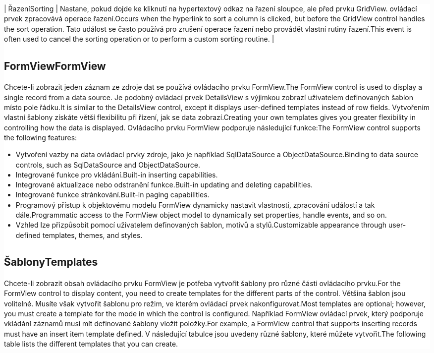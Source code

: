 | <span data-ttu-id="b6f56-374">Řazení</span><span class="sxs-lookup"><span data-stu-id="b6f56-374">Sorting</span></span> | <span data-ttu-id="b6f56-375">Nastane, pokud dojde ke kliknutí na hypertextový odkaz na řazení sloupce, ale před prvku GridView. ovládací prvek zpracovává operace řazení.</span><span class="sxs-lookup"><span data-stu-id="b6f56-375">Occurs when the hyperlink to sort a column is clicked, but before the GridView control handles the sort operation.</span></span> <span data-ttu-id="b6f56-376">Tato událost se často používá pro zrušení operace řazení nebo provádět vlastní rutiny řazení.</span><span class="sxs-lookup"><span data-stu-id="b6f56-376">This event is often used to cancel the sorting operation or to perform a custom sorting routine.</span></span> |

## <a name="formview"></a><span data-ttu-id="b6f56-377">FormView</span><span class="sxs-lookup"><span data-stu-id="b6f56-377">FormView</span></span>

<span data-ttu-id="b6f56-378">Chcete-li zobrazit jeden záznam ze zdroje dat se používá ovládacího prvku FormView.</span><span class="sxs-lookup"><span data-stu-id="b6f56-378">The FormView control is used to display a single record from a data source.</span></span> <span data-ttu-id="b6f56-379">Je podobný ovládací prvek DetailsView s výjimkou zobrazí uživatelem definovaných šablon místo pole řádku.</span><span class="sxs-lookup"><span data-stu-id="b6f56-379">It is similar to the DetailsView control, except it displays user-defined templates instead of row fields.</span></span> <span data-ttu-id="b6f56-380">Vytvořením vlastní šablony získáte větší flexibilitu při řízení, jak se data zobrazí.</span><span class="sxs-lookup"><span data-stu-id="b6f56-380">Creating your own templates gives you greater flexibility in controlling how the data is displayed.</span></span> <span data-ttu-id="b6f56-381">Ovládacího prvku FormView podporuje následující funkce:</span><span class="sxs-lookup"><span data-stu-id="b6f56-381">The FormView control supports the following features:</span></span>

- <span data-ttu-id="b6f56-382">Vytvoření vazby na data ovládací prvky zdroje, jako je například SqlDataSource a ObjectDataSource.</span><span class="sxs-lookup"><span data-stu-id="b6f56-382">Binding to data source controls, such as SqlDataSource and ObjectDataSource.</span></span>
- <span data-ttu-id="b6f56-383">Integrované funkce pro vkládání.</span><span class="sxs-lookup"><span data-stu-id="b6f56-383">Built-in inserting capabilities.</span></span>
- <span data-ttu-id="b6f56-384">Integrované aktualizace nebo odstranění funkce.</span><span class="sxs-lookup"><span data-stu-id="b6f56-384">Built-in updating and deleting capabilities.</span></span>
- <span data-ttu-id="b6f56-385">Integrované funkce stránkování.</span><span class="sxs-lookup"><span data-stu-id="b6f56-385">Built-in paging capabilities.</span></span>
- <span data-ttu-id="b6f56-386">Programový přístup k objektovému modelu FormView dynamicky nastavit vlastnosti, zpracování událostí a tak dále.</span><span class="sxs-lookup"><span data-stu-id="b6f56-386">Programmatic access to the FormView object model to dynamically set properties, handle events, and so on.</span></span>
- <span data-ttu-id="b6f56-387">Vzhled lze přizpůsobit pomocí uživatelem definovaných šablon, motivů a stylů.</span><span class="sxs-lookup"><span data-stu-id="b6f56-387">Customizable appearance through user-defined templates, themes, and styles.</span></span>

## <a name="templates"></a><span data-ttu-id="b6f56-388">Šablony</span><span class="sxs-lookup"><span data-stu-id="b6f56-388">Templates</span></span>

<span data-ttu-id="b6f56-389">Chcete-li zobrazit obsah ovládacího prvku FormView je potřeba vytvořit šablony pro různé části ovládacího prvku.</span><span class="sxs-lookup"><span data-stu-id="b6f56-389">For the FormView control to display content, you need to create templates for the different parts of the control.</span></span> <span data-ttu-id="b6f56-390">Většina šablon jsou volitelné. Musíte však vytvořit šablonu pro režim, ve kterém ovládací prvek nakonfigurovat.</span><span class="sxs-lookup"><span data-stu-id="b6f56-390">Most templates are optional; however, you must create a template for the mode in which the control is configured.</span></span> <span data-ttu-id="b6f56-391">Například FormView ovládací prvek, který podporuje vkládání záznamů musí mít definované šablony vložit položky.</span><span class="sxs-lookup"><span data-stu-id="b6f56-391">For example, a FormView control that supports inserting records must have an insert item template defined.</span></span> <span data-ttu-id="b6f56-392">V následující tabulce jsou uvedeny různé šablony, které můžete vytvořit.</span><span class="sxs-lookup"><span data-stu-id="b6f56-392">The following table lists the different templates that you can create.</span></span>
